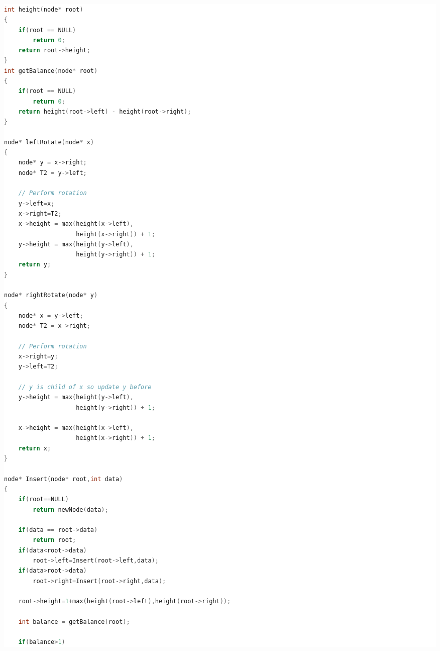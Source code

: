 ```c++
int height(node* root)
{
    if(root == NULL)
        return 0;
    return root->height;
}
int getBalance(node* root)
{
    if(root == NULL)
        return 0;
    return height(root->left) - height(root->right);
}

node* leftRotate(node* x)
{
    node* y = x->right;
    node* T2 = y->left;

    // Perform rotation
    y->left=x;
    x->right=T2;
    x->height = max(height(x->left),
                    height(x->right)) + 1;
    y->height = max(height(y->left),
                    height(y->right)) + 1;
    return y;
}

node* rightRotate(node* y)
{
    node* x = y->left;
    node* T2 = x->right;

    // Perform rotation
    x->right=y;
    y->left=T2;

    // y is child of x so update y before
    y->height = max(height(y->left),
                    height(y->right)) + 1;

    x->height = max(height(x->left),
                    height(x->right)) + 1;
    return x;
}

node* Insert(node* root,int data)
{
    if(root==NULL)
        return newNode(data);

    if(data == root->data)
        return root;
    if(data<root->data)
        root->left=Insert(root->left,data);
    if(data>root->data)
        root->right=Insert(root->right,data);

    root->height=1+max(height(root->left),height(root->right));

    int balance = getBalance(root);

    if(balance>1)
```